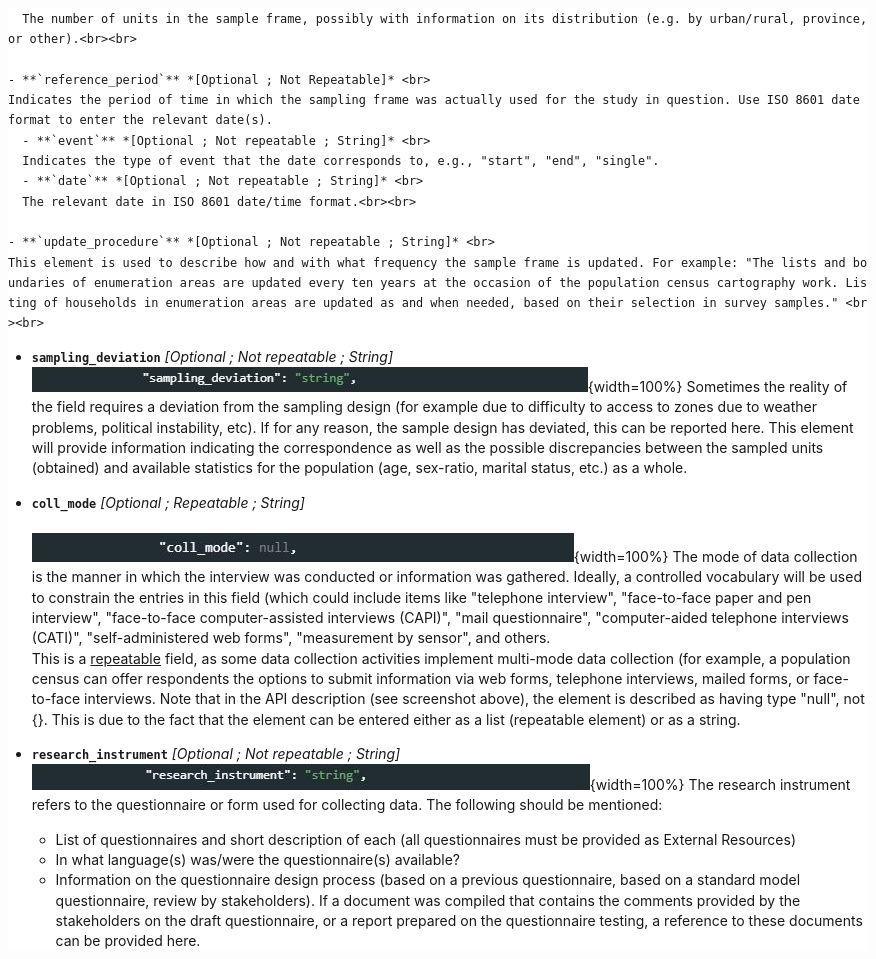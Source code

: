       The number of units in the sample frame, possibly with information on its distribution (e.g. by urban/rural, province, or other).<br><br>
      
    - **`reference_period`** *[Optional ; Not Repeatable]* <br>
    Indicates the period of time in which the sampling frame was actually used for the study in question. Use ISO 8601 date format to enter the relevant date(s). 
      - **`event`** *[Optional ; Not repeatable ; String]* <br>
      Indicates the type of event that the date corresponds to, e.g., "start", "end", "single".
      - **`date`** *[Optional ; Not repeatable ; String]* <br>
      The relevant date in ISO 8601 date/time format.<br><br>
      
    - **`update_procedure`** *[Optional ; Not repeatable ; String]* <br>
    This element is used to describe how and with what frequency the sample frame is updated. For example: "The lists and boundaries of enumeration areas are updated every ten years at the occasion of the population census cartography work. Listing of households in enumeration areas are updated as and when needed, based on their selection in survey samples." <br><br>

  - **`sampling_deviation`** *[Optional ; Not repeatable ; String]* <br>
  ![](./images/ReDoc_Microdata_23b.JPG){width=100%}
  Sometimes the reality of the field requires a deviation from the sampling design (for example due to difficulty to access to zones due to weather problems, political instability, etc). If for any reason, the sample design has deviated, this can be reported here. This element will provide information indicating the correspondence as well as the possible discrepancies between the sampled units (obtained) and available statistics for the population (age, sex-ratio, marital status, etc.) as a whole.<br>

  - **`coll_mode`** *[Optional ; Repeatable ; String]* <br>   
  ![](./images/ReDoc_Microdata_23c.JPG){width=100%}
  The mode of data collection is the manner in which the interview was conducted or information was gathered. Ideally, a controlled vocabulary will be used to constrain the entries in this field (which could include items like "telephone interview", "face-to-face paper and pen interview", "face-to-face computer-assisted interviews (CAPI)", "mail questionnaire", "computer-aided telephone interviews (CATI)", "self-administered web forms", "measurement by sensor", and others. <br>
  This is a <u>repeatable</u> field, as some data collection activities implement multi-mode data collection (for example, a population census can offer respondents the options to submit information via web forms, telephone interviews, mailed forms, or face-to-face interviews. Note that in the API description (see screenshot above), the element is described as having type "null", not {}. This is due to the fact that the element can be entered either as a list (repeatable element) or as a string.<br>

  - **`research_instrument`** *[Optional ; Not repeatable ; String]* <br>
  ![](./images/ReDoc_Microdata_23d.JPG){width=100%}
  The research instrument refers to the questionnaire or form used for collecting data. The following should be mentioned: <br>
    - List of questionnaires and short description of each (all questionnaires must be provided as External Resources) <br>
    - In what language(s) was/were the questionnaire(s) available? <br>
    - Information on the questionnaire design process (based on a previous questionnaire, based on a standard model questionnaire, review by stakeholders). If a document was compiled that contains the comments provided by the stakeholders on the draft questionnaire, or a report prepared on the questionnaire testing, a reference to these documents can be provided here. 
